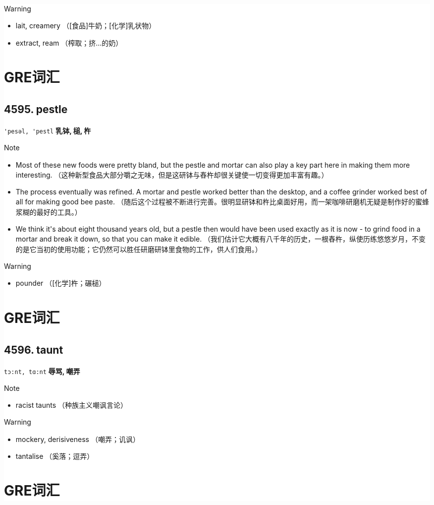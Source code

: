 > [!WARNING]
>
> - lait, creamery （[食品]牛奶；[化学]乳状物）
>
> - extract, ream （榨取；挤…的奶）
>

# GRE词汇

## 4595. pestle

`'pesəl, 'pestl`  **乳钵, 槌, 杵**

> [!NOTE]
>
> - Most of these new foods were pretty bland, but the pestle and mortar can also play a key part here in making them more interesting. （这种新型食品大部分嚼之无味，但是这研钵与舂杵却很关键使一切变得更加丰富有趣。）
>
> - The process eventually was refined. A mortar and pestle worked better than the desktop, and a coffee grinder worked best of all for making good bee paste. （随后这个过程被不断进行完善。很明显研钵和杵比桌面好用，而一架咖啡研磨机无疑是制作好的蜜蜂浆糊的最好的工具。）
>
> - We think it's about eight thousand years old, but a pestle then would have been used exactly as it is now - to grind food in a mortar and break it down, so that you can make it edible. （我们估计它大概有八千年的历史，一根舂杵，纵使历练悠悠岁月，不变的是它当初的使用功能；它仍然可以胜任研磨研钵里食物的工作，供人们食用。）
>

> [!WARNING]
>
> - pounder （[化学]杵；碾槌）
>

# GRE词汇

## 4596. taunt

`tɔ:nt, tɑ:nt`  **辱骂, 嘲弄**

> [!NOTE]
>
> - racist taunts （种族主义嘲讽言论）
>

> [!WARNING]
>
> - mockery, derisiveness （嘲弄；讥讽）
>
> - tantalise （奚落；逗弄）
>

# GRE词汇
